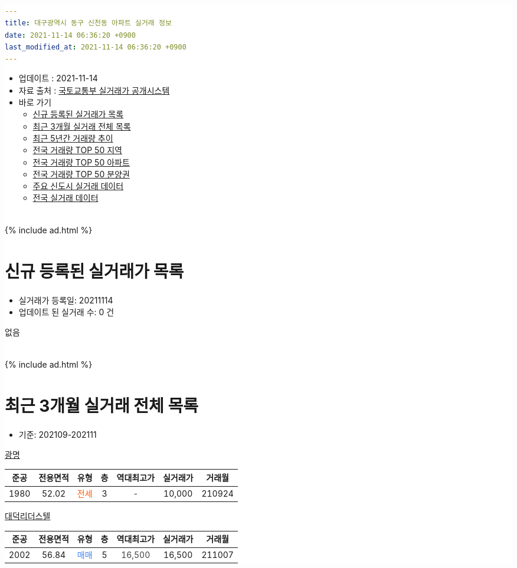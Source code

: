 ```yaml
---
title: 대구광역시 동구 신천동 아파트 실거래 정보
date: 2021-11-14 06:36:20 +0900
last_modified_at: 2021-11-14 06:36:20 +0900
---
```


* 업데이트 : 2021-11-14
* 자료 출처 : [국토교통부 실거래가 공개시스템](http://rt.molit.go.kr)
* 바로 가기
    * [신규 등록된 실거래가 목록](#신규-등록된-실거래가-목록)
    * [최근 3개월 실거래 전체 목록](#최근-3개월-실거래-전체-목록)
    * [최근 5년간 거래량 추이](#최근-5년간-거래량-추이)
    * [전국 거래량 TOP 50 지역](https://inasie.github.io/apt-trade-info/최근-3개월-전국에서-가장-거래가-많이-발생한-지역)
    * [전국 거래량 TOP 50 아파트](https://inasie.github.io/apt-trade-info/최근-3개월-전국에서-가장-거래가-많이-발생한-아파트)
    * [전국 거래량 TOP 50 분양권](https://inasie.github.io/apt-trade-info/최근-3개월-전국에서-가장-거래가-많이-발생한-분양권)
    * [주요 신도시 실거래 데이터](https://inasie.github.io/apt-trade-info/주요-신도시)
    * [전국 실거래 데이터](https://inasie.github.io/apt-trade-info/전국)
<br>
{% include ad.html %}
<br>

# 신규 등록된 실거래가 목록
* 실거래가 등록일: 20211114
* 업데이트 된 실거래 수: 0 건

없음

<br>
{% include ad.html %}
<br>

# 최근 3개월 실거래 전체 목록
* 기준: 202109-202111


[광명](https://search.naver.com/search.naver?query=%EB%8C%80%EA%B5%AC%EA%B4%91%EC%97%AD%EC%8B%9C+%EB%8F%99%EA%B5%AC+%EC%8B%A0%EC%B2%9C%EB%8F%99+%EA%B4%91%EB%AA%85)

|준공|전용면적|유형|층|역대최고가|실거래가|거래월|
|:---:|:---:|:---:|:---:|:---:|:---:|:---:|
|1980|52.02|<span style="color:#ff5a00">전세</span>|3|<span style="color:#444444">-</span>|10,000|210924|

[대덕리더스텔](https://search.naver.com/search.naver?query=%EB%8C%80%EA%B5%AC%EA%B4%91%EC%97%AD%EC%8B%9C+%EB%8F%99%EA%B5%AC+%EC%8B%A0%EC%B2%9C%EB%8F%99+%EB%8C%80%EB%8D%95%EB%A6%AC%EB%8D%94%EC%8A%A4%ED%85%94)

|준공|전용면적|유형|층|역대최고가|실거래가|거래월|
|:---:|:---:|:---:|:---:|:---:|:---:|:---:|
|2002|56.84|<span style="color:#4285f3">매매</span>|5|<span style="color:#444444">16,500</span>|16,500|211007|
